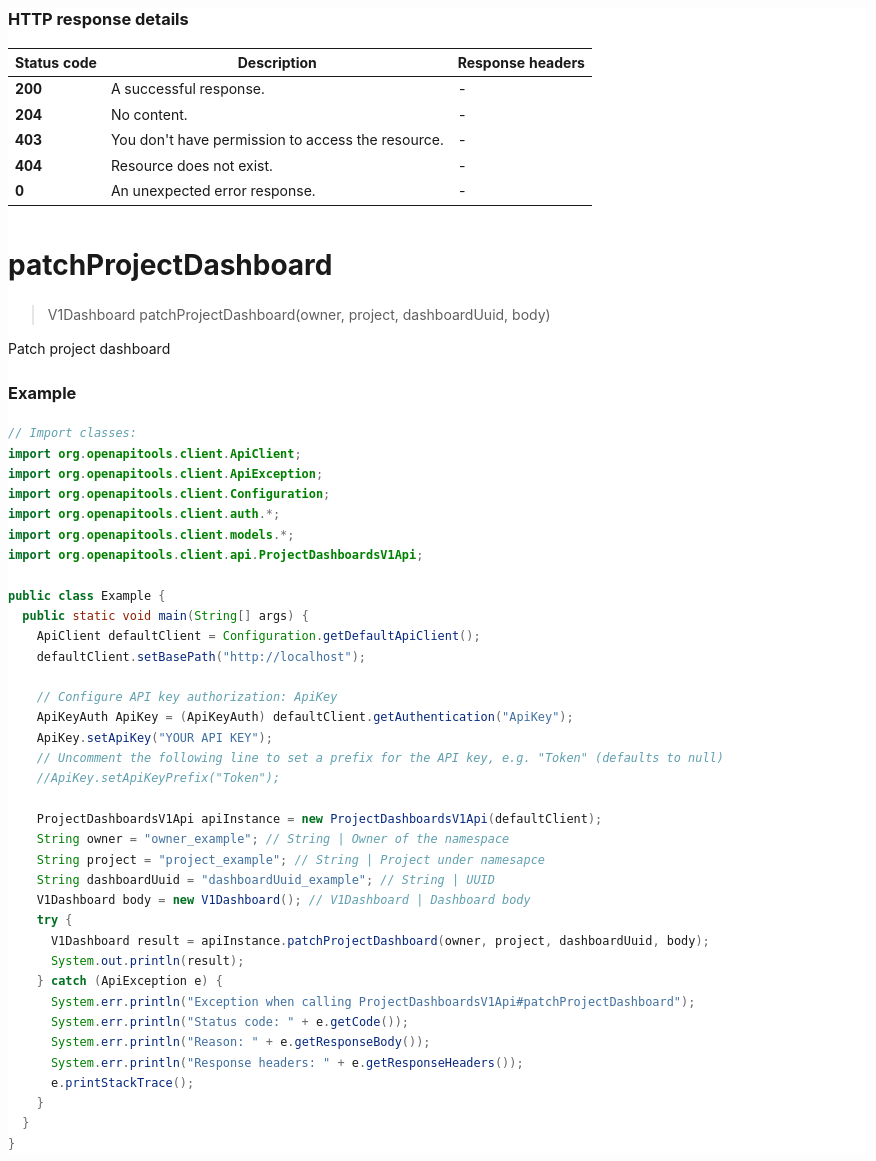 ### HTTP response details
| Status code | Description | Response headers |
|-------------|-------------|------------------|
**200** | A successful response. |  -  |
**204** | No content. |  -  |
**403** | You don&#39;t have permission to access the resource. |  -  |
**404** | Resource does not exist. |  -  |
**0** | An unexpected error response. |  -  |

<a name="patchProjectDashboard"></a>
# **patchProjectDashboard**
> V1Dashboard patchProjectDashboard(owner, project, dashboardUuid, body)

Patch project dashboard

### Example
```java
// Import classes:
import org.openapitools.client.ApiClient;
import org.openapitools.client.ApiException;
import org.openapitools.client.Configuration;
import org.openapitools.client.auth.*;
import org.openapitools.client.models.*;
import org.openapitools.client.api.ProjectDashboardsV1Api;

public class Example {
  public static void main(String[] args) {
    ApiClient defaultClient = Configuration.getDefaultApiClient();
    defaultClient.setBasePath("http://localhost");
    
    // Configure API key authorization: ApiKey
    ApiKeyAuth ApiKey = (ApiKeyAuth) defaultClient.getAuthentication("ApiKey");
    ApiKey.setApiKey("YOUR API KEY");
    // Uncomment the following line to set a prefix for the API key, e.g. "Token" (defaults to null)
    //ApiKey.setApiKeyPrefix("Token");

    ProjectDashboardsV1Api apiInstance = new ProjectDashboardsV1Api(defaultClient);
    String owner = "owner_example"; // String | Owner of the namespace
    String project = "project_example"; // String | Project under namesapce
    String dashboardUuid = "dashboardUuid_example"; // String | UUID
    V1Dashboard body = new V1Dashboard(); // V1Dashboard | Dashboard body
    try {
      V1Dashboard result = apiInstance.patchProjectDashboard(owner, project, dashboardUuid, body);
      System.out.println(result);
    } catch (ApiException e) {
      System.err.println("Exception when calling ProjectDashboardsV1Api#patchProjectDashboard");
      System.err.println("Status code: " + e.getCode());
      System.err.println("Reason: " + e.getResponseBody());
      System.err.println("Response headers: " + e.getResponseHeaders());
      e.printStackTrace();
    }
  }
}
```
